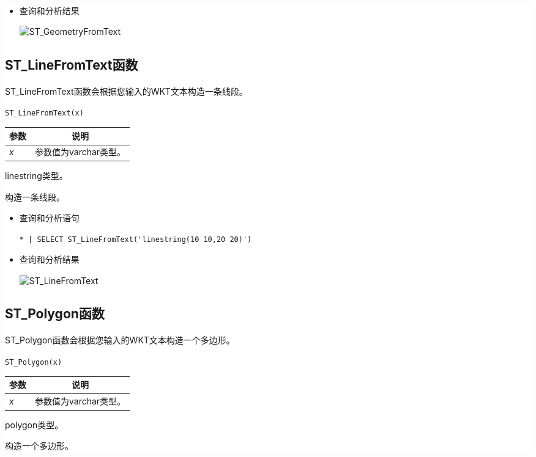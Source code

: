   

* 查询和分析结果

  ![ST_GeometryFromText](https://help-static-aliyun-doc.aliyuncs.com/assets/img/zh-CN/8208969261/p304085.png)




ST_LineFromText函数 
--------------------------------------

ST_LineFromText函数会根据您输入的WKT文本构造一条线段。

```unknow
ST_LineFromText(x)
```



| 参数  |       说明       |
|-----|----------------|
| *x* | 参数值为varchar类型。 |



linestring类型。

构造一条线段。

* 查询和分析语句

  ```unknow
  * | SELECT ST_LineFromText('linestring(10 10,20 20)')
  ```

  

* 查询和分析结果

  ![ST_LineFromText](https://help-static-aliyun-doc.aliyuncs.com/assets/img/zh-CN/8208969261/p304089.png)




ST_Polygon函数 
---------------------------------

ST_Polygon函数会根据您输入的WKT文本构造一个多边形。

```unknow
ST_Polygon(x)
```



| 参数  |       说明       |
|-----|----------------|
| *x* | 参数值为varchar类型。 |



polygon类型。

构造一个多边形。
